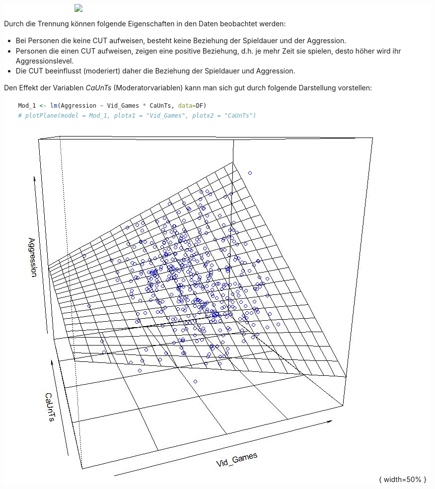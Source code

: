<img src="05_Moderation_files/figure-html/Deskriptiv2-1.png" width="576" style="display: block; margin: auto;" />

Durch die Trennung können folgende Eigenschaften in den Daten beobachtet werden:

- Bei Personen die keine CUT aufweisen, besteht keine Beziehung der Spieldauer und der Aggression.
- Personen die einen CUT aufweisen, zeigen eine positive Beziehung, d.h. je mehr Zeit sie spielen, desto
höher wird ihr Aggressionslevel.
- Die CUT beeinflusst (moderiert) daher die Beziehung der Spieldauer und Aggression.

Den Effekt der Variablen *CaUnTs* (Moderatorvariablen) kann man sich gut durch folgende Darstellung vorstellen:


```r
    Mod_1 <- lm(Aggression ~ Vid_Games * CaUnTs, data=DF)
    # plotPlane(model = Mod_1, plotx1 = "Vid_Games", plotx2 = "CaUnTs")
```

<center>

![Abbildung 19: Moderator-Effekt](Images/Moderation3DPlot.JPG){ width=50% }
